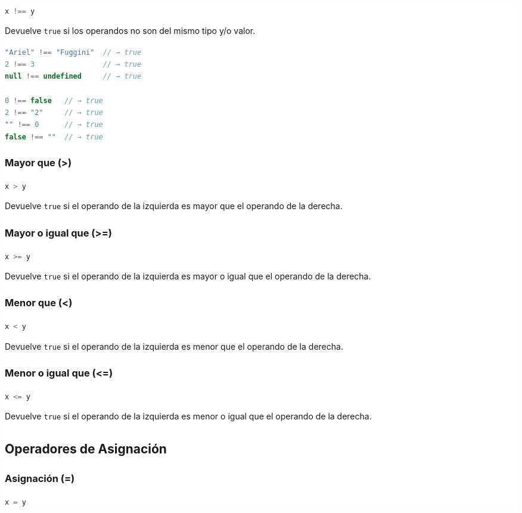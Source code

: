 ```javascript
x !== y
```

Devuelve `true` si los operandos no son del mismo tipo y/o valor.

```javascript
"Ariel" !== "Fuggini"  // → true
2 !== 3                // → true
null !== undefined     // → true

0 !== false   // → true
2 !== "2"     // → true
"" !== 0      // → true
false !== ""  // → true
```

### Mayor que (>)

```javascript
x > y
```

Devuelve `true` si el operando de la izquierda es mayor que el operando de la derecha.

### Mayor o igual que (>=)

```javascript
x >= y
```

Devuelve `true` si el operando de la izquierda es mayor o igual que el operando de la derecha.

### Menor que (<)

```javascript
x < y
```

Devuelve `true` si el operando de la izquierda es menor que el operando de la derecha.

### Menor o igual que (<=)

```javascript
x <= y
```

Devuelve `true` si el operando de la izquierda es menor o igual que el operando de la derecha.

## Operadores de Asignación

### Asignación (=)

```javascript
x = y
```
